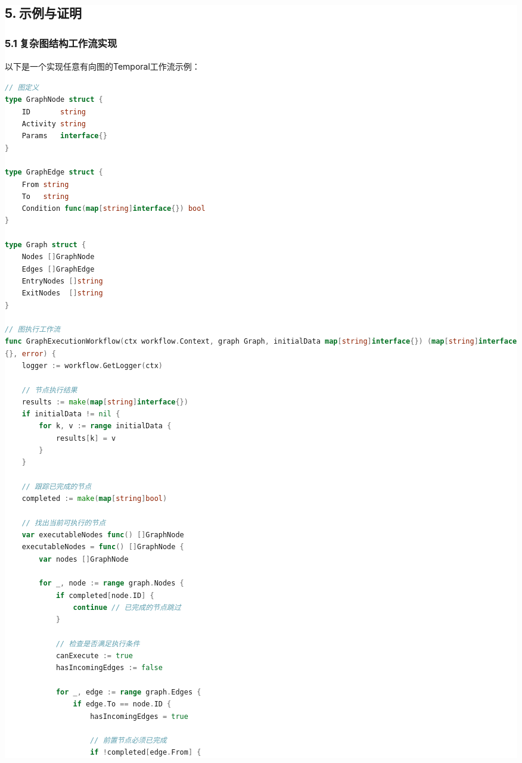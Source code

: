 ## 5. 示例与证明

### 5.1 复杂图结构工作流实现

以下是一个实现任意有向图的Temporal工作流示例：

```go
// 图定义
type GraphNode struct {
    ID       string
    Activity string
    Params   interface{}
}

type GraphEdge struct {
    From string
    To   string
    Condition func(map[string]interface{}) bool
}

type Graph struct {
    Nodes []GraphNode
    Edges []GraphEdge
    EntryNodes []string
    ExitNodes  []string
}

// 图执行工作流
func GraphExecutionWorkflow(ctx workflow.Context, graph Graph, initialData map[string]interface{}) (map[string]interface{}, error) {
    logger := workflow.GetLogger(ctx)
    
    // 节点执行结果
    results := make(map[string]interface{})
    if initialData != nil {
        for k, v := range initialData {
            results[k] = v
        }
    }
    
    // 跟踪已完成的节点
    completed := make(map[string]bool)
    
    // 找出当前可执行的节点
    var executableNodes func() []GraphNode
    executableNodes = func() []GraphNode {
        var nodes []GraphNode
        
        for _, node := range graph.Nodes {
            if completed[node.ID] {
                continue // 已完成的节点跳过
            }
            
            // 检查是否满足执行条件
            canExecute := true
            hasIncomingEdges := false
            
            for _, edge := range graph.Edges {
                if edge.To == node.ID {
                    hasIncomingEdges = true
                    
                    // 前置节点必须已完成
                    if !completed[edge.From] {
```